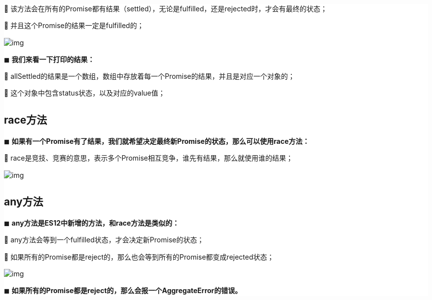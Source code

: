  该方法会在所有的Promise都有结果（settled），无论是fulfilled，还是rejected时，才会有最终的状态； 

 并且这个Promise的结果一定是fulfilled的； 

![img](https://cdn.nlark.com/yuque/0/2023/png/34886243/1673601346481-3b1a6880-9906-4524-b226-82bca78d9a72.png)

◼ **我们来看一下打印的结果：** 

 allSettled的结果是一个数组，数组中存放着每一个Promise的结果，并且是对应一个对象的； 

 这个对象中包含status状态，以及对应的value值；

## race方法

◼ **如果有一个Promise有了结果，我们就希望决定最终新Promise的状态，那么可以使用race方法：** 

 race是竞技、竞赛的意思，表示多个Promise相互竞争，谁先有结果，那么就使用谁的结果；

![img](https://cdn.nlark.com/yuque/0/2023/png/34886243/1673601367730-4d19c4de-1d97-4acc-869c-08459fa6d13a.png)

## any方法

◼ **any方法是ES12中新增的方法，和race方法是类似的：** 

 any方法会等到一个fulfilled状态，才会决定新Promise的状态； 

 如果所有的Promise都是reject的，那么也会等到所有的Promise都变成rejected状态； 

![img](https://cdn.nlark.com/yuque/0/2023/png/34886243/1673601386390-cf664951-7f40-48f9-bd63-83388a153029.png)

◼ **如果****所有的Promise都是reject的，那么会报一个AggregateError****的错误。**